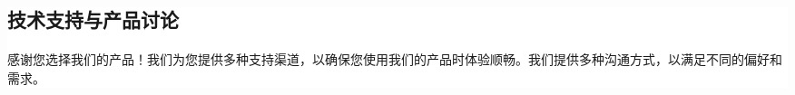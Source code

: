 

## 技术支持与产品讨论

感谢您选择我们的产品！我们为您提供多种支持渠道，以确保您使用我们的产品时体验顺畅。我们提供多种沟通方式，以满足不同的偏好和需求。

<div class="button_tech_support_container">
<a href="https://forum.seeedstudio.com/" class="button_forum"></a> 
<a href="https://www.seeedstudio.com/contacts" class="button_email"></a>
</div>

<div class="button_tech_support_container">
<a href="https://discord.gg/eWkprNDMU7" class="button_discord"></a> 
<a href="https://github.com/Seeed-Studio/wiki-documents/discussions/69" class="button_discussion"></a>
</div>